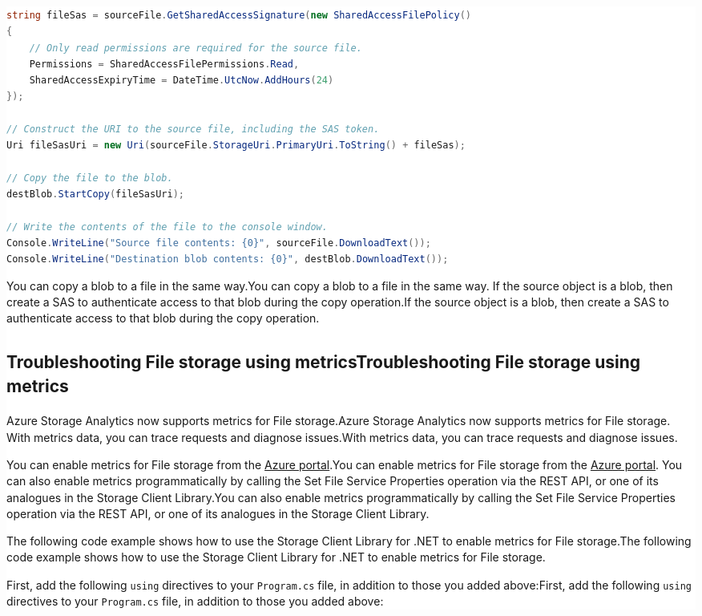 ```csharp
string fileSas = sourceFile.GetSharedAccessSignature(new SharedAccessFilePolicy()
{
    // Only read permissions are required for the source file.
    Permissions = SharedAccessFilePermissions.Read,
    SharedAccessExpiryTime = DateTime.UtcNow.AddHours(24)
});

// Construct the URI to the source file, including the SAS token.
Uri fileSasUri = new Uri(sourceFile.StorageUri.PrimaryUri.ToString() + fileSas);

// Copy the file to the blob.
destBlob.StartCopy(fileSasUri);

// Write the contents of the file to the console window.
Console.WriteLine("Source file contents: {0}", sourceFile.DownloadText());
Console.WriteLine("Destination blob contents: {0}", destBlob.DownloadText());
```

<span data-ttu-id="5ab77-310">You can copy a blob to a file in the same way.</span><span class="sxs-lookup"><span data-stu-id="5ab77-310">You can copy a blob to a file in the same way.</span></span> <span data-ttu-id="5ab77-311">If the source object is a blob, then create a SAS to authenticate access to that blob during the copy operation.</span><span class="sxs-lookup"><span data-stu-id="5ab77-311">If the source object is a blob, then create a SAS to authenticate access to that blob during the copy operation.</span></span>

## <a name="troubleshooting-file-storage-using-metrics"></a><span data-ttu-id="5ab77-312">Troubleshooting File storage using metrics</span><span class="sxs-lookup"><span data-stu-id="5ab77-312">Troubleshooting File storage using metrics</span></span>
<span data-ttu-id="5ab77-313">Azure Storage Analytics now supports metrics for File storage.</span><span class="sxs-lookup"><span data-stu-id="5ab77-313">Azure Storage Analytics now supports metrics for File storage.</span></span> <span data-ttu-id="5ab77-314">With metrics data, you can trace requests and diagnose issues.</span><span class="sxs-lookup"><span data-stu-id="5ab77-314">With metrics data, you can trace requests and diagnose issues.</span></span>

<span data-ttu-id="5ab77-315">You can enable metrics for File storage from the [Azure portal](https://portal.azure.com).</span><span class="sxs-lookup"><span data-stu-id="5ab77-315">You can enable metrics for File storage from the [Azure portal](https://portal.azure.com).</span></span> <span data-ttu-id="5ab77-316">You can also enable metrics programmatically by calling the Set File Service Properties operation via the REST API, or one of its analogues in the Storage Client Library.</span><span class="sxs-lookup"><span data-stu-id="5ab77-316">You can also enable metrics programmatically by calling the Set File Service Properties operation via the REST API, or one of its analogues in the Storage Client Library.</span></span>

<span data-ttu-id="5ab77-317">The following code example shows how to use the Storage Client Library for .NET to enable metrics for File storage.</span><span class="sxs-lookup"><span data-stu-id="5ab77-317">The following code example shows how to use the Storage Client Library for .NET to enable metrics for File storage.</span></span>

<span data-ttu-id="5ab77-318">First, add the following `using` directives to your `Program.cs` file, in addition to those you added above:</span><span class="sxs-lookup"><span data-stu-id="5ab77-318">First, add the following `using` directives to your `Program.cs` file, in addition to those you added above:</span></span>
